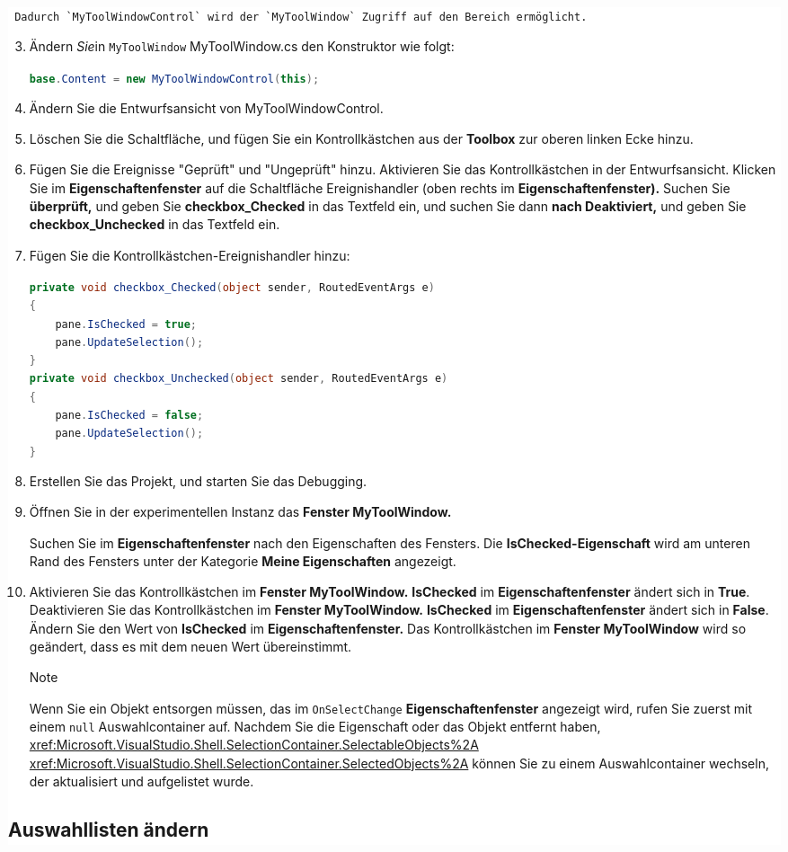      Dadurch `MyToolWindowControl` wird der `MyToolWindow` Zugriff auf den Bereich ermöglicht.

3. Ändern *Sie*in `MyToolWindow` MyToolWindow.cs den Konstruktor wie folgt:

    ```csharp
    base.Content = new MyToolWindowControl(this);
    ```

4. Ändern Sie die Entwurfsansicht von MyToolWindowControl.

5. Löschen Sie die Schaltfläche, und fügen Sie ein Kontrollkästchen aus der **Toolbox** zur oberen linken Ecke hinzu.

6. Fügen Sie die Ereignisse "Geprüft" und "Ungeprüft" hinzu. Aktivieren Sie das Kontrollkästchen in der Entwurfsansicht. Klicken Sie im **Eigenschaftenfenster** auf die Schaltfläche Ereignishandler (oben rechts im **Eigenschaftenfenster).** Suchen Sie **überprüft,** und geben Sie **checkbox_Checked** in das Textfeld ein, und suchen Sie dann **nach Deaktiviert,** und geben Sie **checkbox_Unchecked** in das Textfeld ein.

7. Fügen Sie die Kontrollkästchen-Ereignishandler hinzu:

    ```csharp
    private void checkbox_Checked(object sender, RoutedEventArgs e)
    {
        pane.IsChecked = true;
        pane.UpdateSelection();
    }
    private void checkbox_Unchecked(object sender, RoutedEventArgs e)
    {
        pane.IsChecked = false;
        pane.UpdateSelection();
    }
    ```

8. Erstellen Sie das Projekt, und starten Sie das Debugging.

9. Öffnen Sie in der experimentellen Instanz das **Fenster MyToolWindow.**

     Suchen Sie im **Eigenschaftenfenster** nach den Eigenschaften des Fensters. Die **IsChecked-Eigenschaft** wird am unteren Rand des Fensters unter der Kategorie **Meine Eigenschaften** angezeigt.

10. Aktivieren Sie das Kontrollkästchen im **Fenster MyToolWindow.** **IsChecked** im **Eigenschaftenfenster** ändert sich in **True**. Deaktivieren Sie das Kontrollkästchen im **Fenster MyToolWindow.** **IsChecked** im **Eigenschaftenfenster** ändert sich in **False**. Ändern Sie den Wert von **IsChecked** im **Eigenschaftenfenster.** Das Kontrollkästchen im **Fenster MyToolWindow** wird so geändert, dass es mit dem neuen Wert übereinstimmt.

    > [!NOTE]
    > Wenn Sie ein Objekt entsorgen müssen, das im `OnSelectChange` **Eigenschaftenfenster** angezeigt wird, rufen Sie zuerst mit einem `null` Auswahlcontainer auf. Nachdem Sie die Eigenschaft oder das Objekt entfernt haben, <xref:Microsoft.VisualStudio.Shell.SelectionContainer.SelectableObjects%2A> <xref:Microsoft.VisualStudio.Shell.SelectionContainer.SelectedObjects%2A> können Sie zu einem Auswahlcontainer wechseln, der aktualisiert und aufgelistet wurde.

## <a name="change-selection-lists"></a>Auswahllisten ändern
